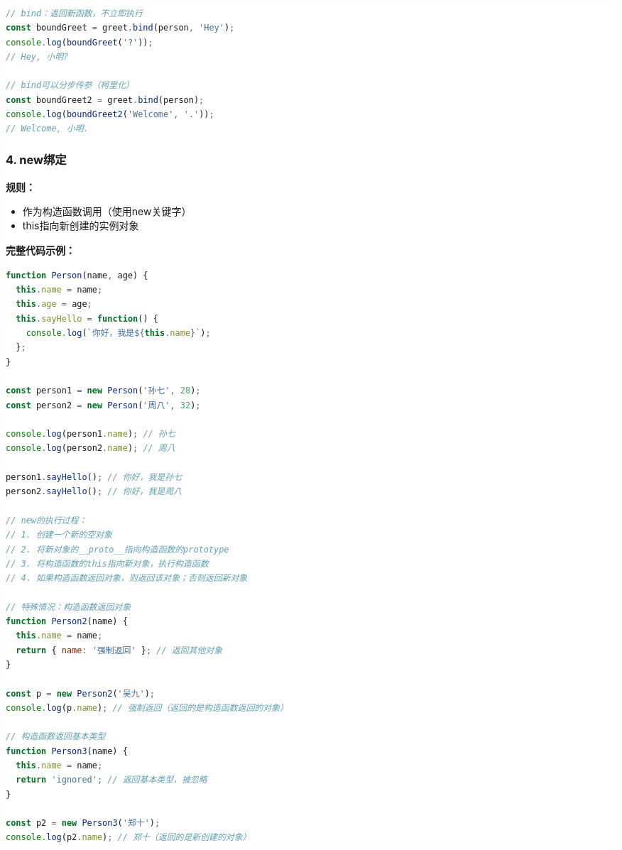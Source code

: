 ```javascript
// bind：返回新函数，不立即执行
const boundGreet = greet.bind(person, 'Hey');
console.log(boundGreet('?'));
// Hey, 小明?

// bind可以分步传参（柯里化）
const boundGreet2 = greet.bind(person);
console.log(boundGreet2('Welcome', '.'));
// Welcome, 小明.
```

### 4. new绑定

**规则：**
- 作为构造函数调用（使用new关键字）
- this指向新创建的实例对象

**完整代码示例：**
```javascript
function Person(name, age) {
  this.name = name;
  this.age = age;
  this.sayHello = function() {
    console.log(`你好，我是${this.name}`);
  };
}

const person1 = new Person('孙七', 28);
const person2 = new Person('周八', 32);

console.log(person1.name); // 孙七
console.log(person2.name); // 周八

person1.sayHello(); // 你好，我是孙七
person2.sayHello(); // 你好，我是周八

// new的执行过程：
// 1. 创建一个新的空对象
// 2. 将新对象的__proto__指向构造函数的prototype
// 3. 将构造函数的this指向新对象，执行构造函数
// 4. 如果构造函数返回对象，则返回该对象；否则返回新对象

// 特殊情况：构造函数返回对象
function Person2(name) {
  this.name = name;
  return { name: '强制返回' }; // 返回其他对象
}

const p = new Person2('吴九');
console.log(p.name); // 强制返回（返回的是构造函数返回的对象）

// 构造函数返回基本类型
function Person3(name) {
  this.name = name;
  return 'ignored'; // 返回基本类型，被忽略
}

const p2 = new Person3('郑十');
console.log(p2.name); // 郑十（返回的是新创建的对象）
```
